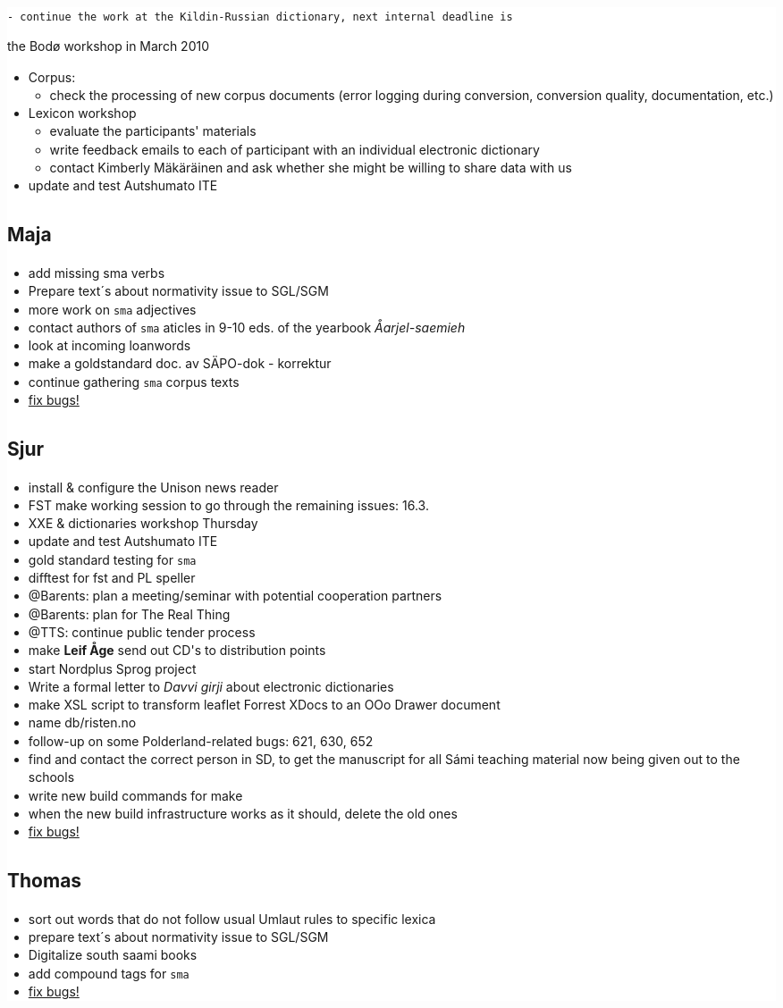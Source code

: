     - continue the work at the Kildin-Russian dictionary, next internal deadline is
   the Bodø workshop in March 2010
* Corpus:
    - check the processing of new corpus documents (error logging during
   conversion, conversion quality, documentation, etc.)
* Lexicon workshop
    - evaluate the participants' materials
    - write feedback emails to each of participant with an individual electronic
   dictionary
    - contact Kimberly Mäkäräinen and ask whether she might be willing to share
   data with us
* update and test Autshumato ITE

## Maja

* add missing sma verbs
* Prepare text´s about normativity issue to SGL/SGM
* more work on `sma` adjectives
* contact authors of `sma` aticles in 9-10 eds. of the yearbook
  *Åarjel-saemieh*
* look at incoming loanwords
* make a goldstandard doc. av SÄPO-dok - korrektur 
* continue gathering `sma` corpus texts
* [fix bugs!](http://giellatekno.uit.no/bugzilla)

## Sjur

* install & configure the Unison news reader
* FST make working session to go through the remaining issues: 16.3.
* XXE & dictionaries workshop Thursday
* update and test Autshumato ITE
* gold standard testing for `sma`
* difftest for fst and PL speller
* @Barents: plan a meeting/seminar with potential cooperation partners
* @Barents: plan for The Real Thing
* @TTS: continue public tender process
* make **Leif Åge** send out CD's to distribution points
* start Nordplus Sprog project
* Write a formal letter to *Davvi girji* about electronic dictionaries
* make XSL script to transform leaflet Forrest XDocs to an OOo Drawer document
* name db/risten.no
* follow-up on some Polderland-related bugs: 621, 630, 652
* find and contact the correct person in SD, to get the manuscript for all Sámi
  teaching material now being given out to the schools
* write new build commands for make
* when the new build infrastructure works as it should, delete the old ones
* [fix bugs!](http://giellatekno.uit.no/bugzilla)

## Thomas
* sort out words that do not follow usual Umlaut rules to specific lexica
* prepare text´s about normativity issue to SGL/SGM
* Digitalize south saami books
* add compound tags for `sma`
* [fix bugs!](http://giellatekno.uit.no/bugzilla)
